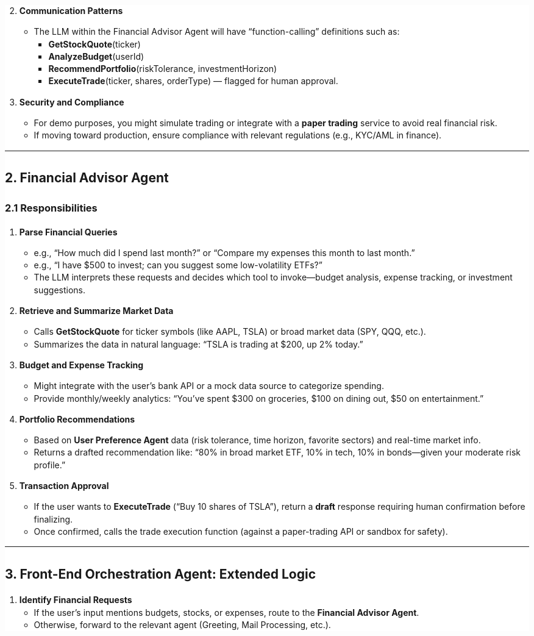 2. **Communication Patterns**    
   - The LLM within the Financial Advisor Agent will have “function-calling” definitions such as:  
     - **GetStockQuote**(ticker)  
     - **AnalyzeBudget**(userId)  
     - **RecommendPortfolio**(riskTolerance, investmentHorizon)  
     - **ExecuteTrade**(ticker, shares, orderType) — flagged for human approval.

3. **Security and Compliance**  
   - For demo purposes, you might simulate trading or integrate with a **paper trading** service to avoid real financial risk.  
   - If moving toward production, ensure compliance with relevant regulations (e.g., KYC/AML in finance).

---

## 2. Financial Advisor Agent

### 2.1 Responsibilities

1. **Parse Financial Queries**  
   - e.g., “How much did I spend last month?” or “Compare my expenses this month to last month.”  
   - e.g., “I have \$500 to invest; can you suggest some low-volatility ETFs?”  
   - The LLM interprets these requests and decides which tool to invoke—budget analysis, expense tracking, or investment suggestions.

2. **Retrieve and Summarize Market Data**  
   - Calls **GetStockQuote** for ticker symbols (like AAPL, TSLA) or broad market data (SPY, QQQ, etc.).  
   - Summarizes the data in natural language: “TSLA is trading at \$200, up 2% today.”

3. **Budget and Expense Tracking**  
   - Might integrate with the user’s bank API or a mock data source to categorize spending.  
   - Provide monthly/weekly analytics: “You’ve spent \$300 on groceries, \$100 on dining out, \$50 on entertainment.”

4. **Portfolio Recommendations**  
   - Based on **User Preference Agent** data (risk tolerance, time horizon, favorite sectors) and real-time market info.  
   - Returns a drafted recommendation like: “80% in broad market ETF, 10% in tech, 10% in bonds—given your moderate risk profile.”

5. **Transaction Approval**  
   - If the user wants to **ExecuteTrade** (“Buy 10 shares of TSLA”), return a **draft** response requiring human confirmation before finalizing.  
   - Once confirmed, calls the trade execution function (against a paper-trading API or sandbox for safety).


---

## 3. Front-End Orchestration Agent: Extended Logic

1. **Identify Financial Requests**  
   - If the user’s input mentions budgets, stocks, or expenses, route to the **Financial Advisor Agent**.  
   - Otherwise, forward to the relevant agent (Greeting, Mail Processing, etc.).
